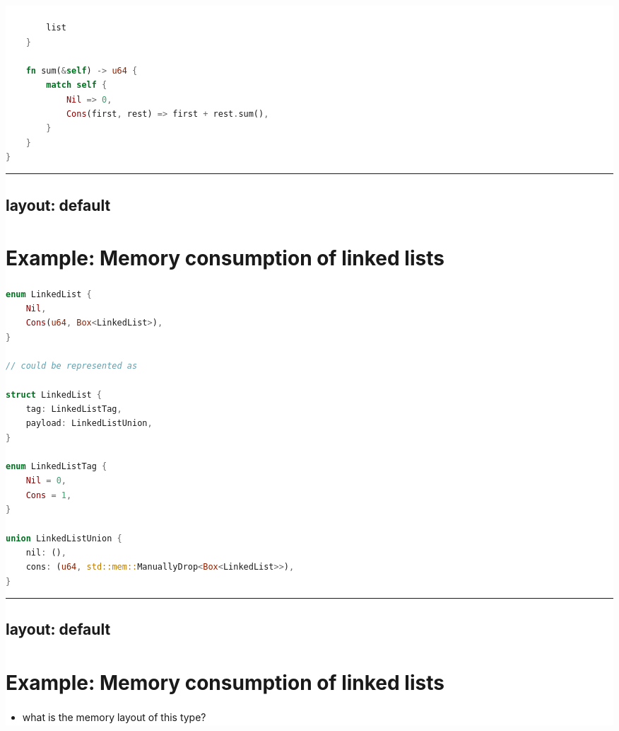 ```rust

        list
    }

    fn sum(&self) -> u64 {
        match self {
            Nil => 0,
            Cons(first, rest) => first + rest.sum(),
        }
    }
}
```

---
layout: default
---

# Example: Memory consumption of linked lists

```rust {all|20|all}
enum LinkedList {
    Nil,
    Cons(u64, Box<LinkedList>),
}

// could be represented as

struct LinkedList {
    tag: LinkedListTag,
    payload: LinkedListUnion,
}

enum LinkedListTag {
    Nil = 0,
    Cons = 1,
}

union LinkedListUnion {
    nil: (),
    cons: (u64, std::mem::ManuallyDrop<Box<LinkedList>>),
}
```

---
layout: default
---

# Example: Memory consumption of linked lists

- what is the memory layout of this type?
